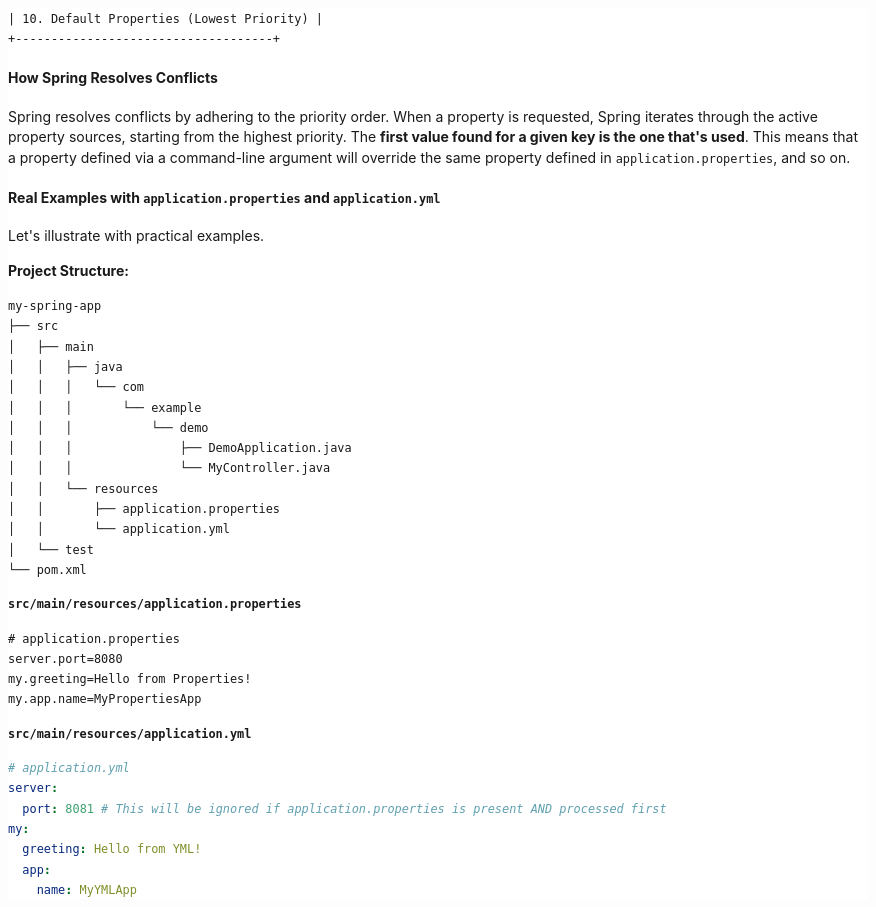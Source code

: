 ```
| 10. Default Properties (Lowest Priority) |
+------------------------------------+
```

#### How Spring Resolves Conflicts

Spring resolves conflicts by adhering to the priority order. When a property is requested, Spring iterates through the active property sources, starting from the highest priority. The **first value found for a given key is the one that's used**. This means that a property defined via a command-line argument will override the same property defined in `application.properties`, and so on.

#### Real Examples with `application.properties` and `application.yml`

Let's illustrate with practical examples.

**Project Structure:**

```
my-spring-app
├── src
│   ├── main
│   │   ├── java
│   │   │   └── com
│   │   │       └── example
│   │   │           └── demo
│   │   │               ├── DemoApplication.java
│   │   │               └── MyController.java
│   │   └── resources
│   │       ├── application.properties
│   │       └── application.yml
│   └── test
└── pom.xml
```

**`src/main/resources/application.properties`**

```properties
# application.properties
server.port=8080
my.greeting=Hello from Properties!
my.app.name=MyPropertiesApp
```

**`src/main/resources/application.yml`**

```yaml
# application.yml
server:
  port: 8081 # This will be ignored if application.properties is present AND processed first
my:
  greeting: Hello from YML!
  app:
    name: MyYMLApp
```
